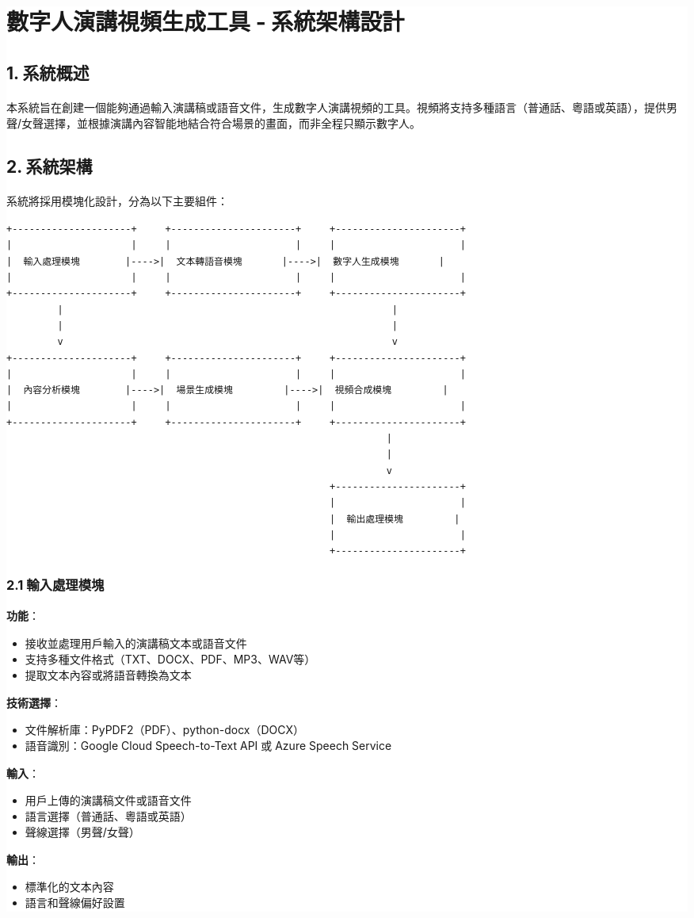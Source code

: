 # 數字人演講視頻生成工具 - 系統架構設計

## 1. 系統概述

本系統旨在創建一個能夠通過輸入演講稿或語音文件，生成數字人演講視頻的工具。視頻將支持多種語言（普通話、粵語或英語），提供男聲/女聲選擇，並根據演講內容智能地結合符合場景的畫面，而非全程只顯示數字人。

## 2. 系統架構

系統將採用模塊化設計，分為以下主要組件：

```
+---------------------+     +----------------------+     +----------------------+
|                     |     |                      |     |                      |
|  輸入處理模塊        |---->|  文本轉語音模塊       |---->|  數字人生成模塊       |
|                     |     |                      |     |                      |
+---------------------+     +----------------------+     +----------------------+
         |                                                          |
         |                                                          |
         v                                                          v
+---------------------+     +----------------------+     +----------------------+
|                     |     |                      |     |                      |
|  內容分析模塊        |---->|  場景生成模塊         |---->|  視頻合成模塊         |
|                     |     |                      |     |                      |
+---------------------+     +----------------------+     +----------------------+
                                                                   |
                                                                   |
                                                                   v
                                                         +----------------------+
                                                         |                      |
                                                         |  輸出處理模塊         |
                                                         |                      |
                                                         +----------------------+
```

### 2.1 輸入處理模塊

**功能**：
- 接收並處理用戶輸入的演講稿文本或語音文件
- 支持多種文件格式（TXT、DOCX、PDF、MP3、WAV等）
- 提取文本內容或將語音轉換為文本

**技術選擇**：
- 文件解析庫：PyPDF2（PDF）、python-docx（DOCX）
- 語音識別：Google Cloud Speech-to-Text API 或 Azure Speech Service

**輸入**：
- 用戶上傳的演講稿文件或語音文件
- 語言選擇（普通話、粵語或英語）
- 聲線選擇（男聲/女聲）

**輸出**：
- 標準化的文本內容
- 語言和聲線偏好設置
